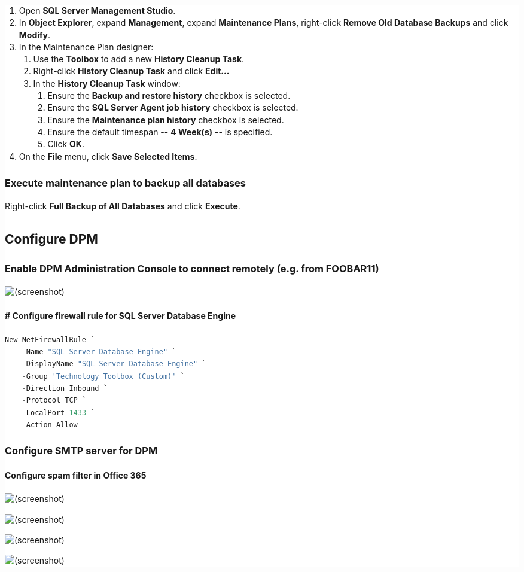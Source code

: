 1. Open **SQL Server Management Studio**.
2. In **Object Explorer**, expand **Management**, expand **Maintenance Plans**, right-click **Remove Old Database Backups** and click **Modify**.
3. In the Maintenance Plan designer:
   1. Use the **Toolbox** to add a new **History Cleanup Task**.
   2. Right-click **History Cleanup Task** and click **Edit...**
   3. In the **History Cleanup Task** window:
      1. Ensure the **Backup and restore history** checkbox is selected.
      2. Ensure the **SQL Server Agent job history** checkbox is selected.
      3. Ensure the **Maintenance plan history** checkbox is selected.
      4. Ensure the default timespan -- **4 Week(s)** -- is specified.
      5. Click **OK**.
4. On the **File** menu, click **Save Selected Items**.

### Execute maintenance plan to backup all databases

Right-click **Full Backup of All Databases** and click **Execute**.

## Configure DPM

### Enable DPM Administration Console to connect remotely (e.g. from FOOBAR11)

![(screenshot)](https://assets.technologytoolbox.com/screenshots/F6/E2E6646BEB92A9C477BED5E3CAF347F06F21A5F6.png)

#### # Configure firewall rule for SQL Server Database Engine

```PowerShell
New-NetFirewallRule `
    -Name "SQL Server Database Engine" `
    -DisplayName "SQL Server Database Engine" `
    -Group 'Technology Toolbox (Custom)' `
    -Direction Inbound `
    -Protocol TCP `
    -LocalPort 1433 `
    -Action Allow
```

### Configure SMTP server for DPM

#### Configure spam filter in Office 365

![(screenshot)](https://assets.technologytoolbox.com/screenshots/F5/09FEF23706EA73B094C68CD75E08DEDC2FDCEFF5.png)

![(screenshot)](https://assets.technologytoolbox.com/screenshots/24/9957ADC6F7B4F58B9BE77304D1EA2F084F16A424.png)

![(screenshot)](https://assets.technologytoolbox.com/screenshots/31/5ED7F2CE8F519924C92C61C0E3E17F6613ADEC31.png)

![(screenshot)](https://assets.technologytoolbox.com/screenshots/69/7267C9530745145BE7CAF41FAF09A40102F55D69.png)
